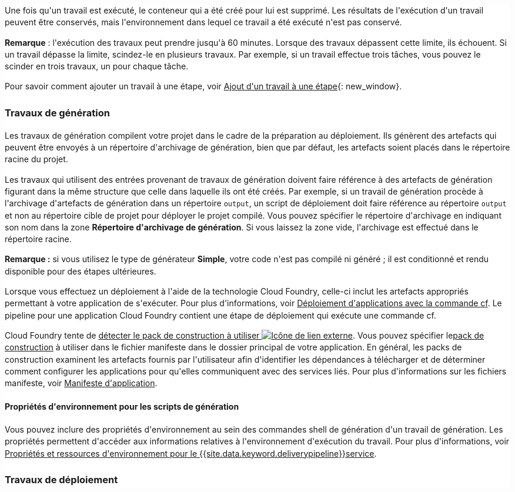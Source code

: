 
Une fois qu'un travail est exécuté, le conteneur qui a été créé pour lui est supprimé. Les résultats de l'exécution d'un travail peuvent être conservés, mais l'environnement dans lequel ce travail a été exécuté n'est pas conservé.

**Remarque** : l'exécution des travaux peut prendre jusqu'à 60 minutes. Lorsque des travaux dépassent cette limite, ils échouent. Si un travail dépasse la limite, scindez-le en plusieurs travaux. Par exemple, si un travail effectue trois tâches, vous pouvez le scinder en trois travaux, un pour chaque tâche.

Pour savoir comment ajouter un travail à une étape, voir [Ajout d'un travail à une étape](/docs/services/ContinuousDelivery/pipeline_build_deploy.html#deliverypipeline_add_job){: new_window}.

### Travaux de génération

Les travaux de génération compilent votre projet dans le cadre de la préparation au déploiement. Ils génèrent des artefacts qui peuvent être envoyés à un répertoire d'archivage de génération, bien que par défaut, les artefacts soient placés dans le répertoire racine du projet.

Les travaux qui utilisent des entrées provenant de travaux de génération doivent faire référence à des artefacts de génération figurant dans la même structure que celle dans laquelle ils ont été créés. Par exemple, si un travail de génération procède à l'archivage d'artefacts de génération dans un répertoire `output`, un script de déploiement doit faire référence au répertoire `output` et non au répertoire cible de projet pour déployer le projet compilé. Vous pouvez spécifier le répertoire d'archivage en indiquant son nom dans la zone **Répertoire d'archivage de génération**. Si
vous laissez la zone vide, l'archivage est effectué dans le répertoire racine.

**Remarque :** si vous utilisez le type de générateur **Simple**, votre code n'est pas compilé ni généré ; il est conditionné et rendu disponible pour des étapes ultérieures. 

Lorsque vous effectuez un déploiement à l'aide de la technologie Cloud Foundry, celle-ci inclut les artefacts appropriés permettant à votre application de s'exécuter. Pour plus d'informations, voir [Déploiement d'applications avec la commande cf](https://console.ng.bluemix.net/docs/manageapps/depapps.html#dep_apps). Le pipeline pour une application Cloud Foundry contient une étape de déploiement qui exécute une commande cf. 

Cloud Foundry tente de [détecter le pack de construction à utiliser ![Icône de lien externe](../../icons/launch-glyph.svg "Icône de lien externe")](http://docs.cloudfoundry.org/buildpacks/detection.html). Vous pouvez spécifier le[pack de construction](/docs/cfapps/byob.html#using-community-buildpacks) à utiliser dans le fichier manifeste dans le dossier principal de votre application. En général, les packs de construction examinent les artefacts fournis par l'utilisateur afin d'identifier les dépendances à télécharger et de déterminer comment configurer les applications pour qu'elles communiquent avec des services liés. Pour plus d'informations sur les fichiers manifeste, voir [Manifeste d'application](/docs/manageapps/depapps.html#appmanifest). 


#### Propriétés d'environnement pour les scripts de génération
Vous pouvez inclure des propriétés d'environnement au sein des commandes shell de génération d'un travail de génération. Les propriétés permettent d'accéder aux informations relatives à l'environnement d'exécution du travail. Pour plus d'informations, voir [Propriétés et ressources d'environnement pour le {{site.data.keyword.deliverypipeline}}service](/docs/services/ContinuousDelivery/pipeline_deploy_var.html).

### Travaux de déploiement
